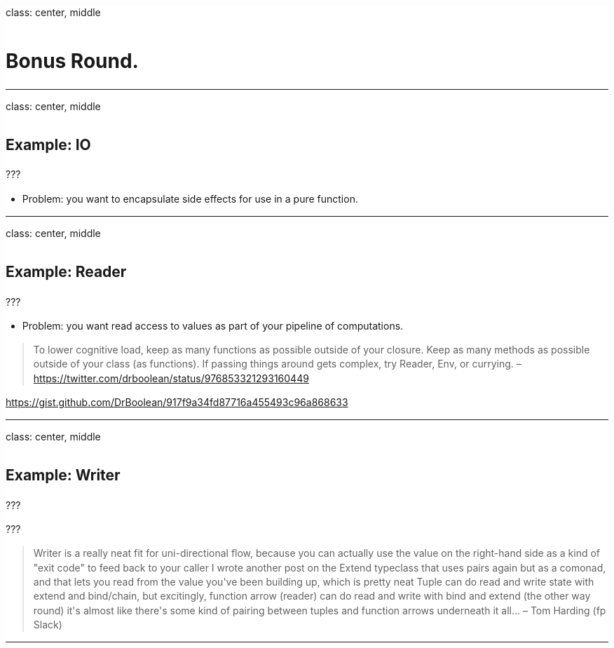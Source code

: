 
class: center, middle

# Bonus Round.

---

class: center, middle

## Example: IO

???

- Problem: you want to encapsulate side effects for use in a pure function.

---

class: center, middle

## Example: Reader

???

- Problem: you want read access to values as part of your pipeline of
  computations.

> To lower cognitive load, keep as many functions as possible outside of your
> closure. Keep as many methods as possible outside of your class (as
> functions). If passing things around gets complex, try Reader, Env, or
> currying.
– https://twitter.com/drboolean/status/976853321293160449

https://gist.github.com/DrBoolean/917f9a34fd87716a455493c96a868633

---

class: center, middle

## Example: Writer

???

???

> Writer is a really neat fit for uni-directional flow, because you can
> actually use the value on the right-hand side as a kind of "exit code" to
> feed back to your caller
> I wrote another post on the Extend typeclass that uses pairs again but as a
> comonad, and that lets you read from the value you've been building up, which
> is pretty neat
> Tuple can do read and write state with extend and bind/chain, but excitingly,
> function arrow (reader) can do read and write with bind and extend (the other
> way round)
> it's almost like there's some kind of pairing between tuples and function
> arrows underneath it all...
– Tom Harding (fp Slack)

---